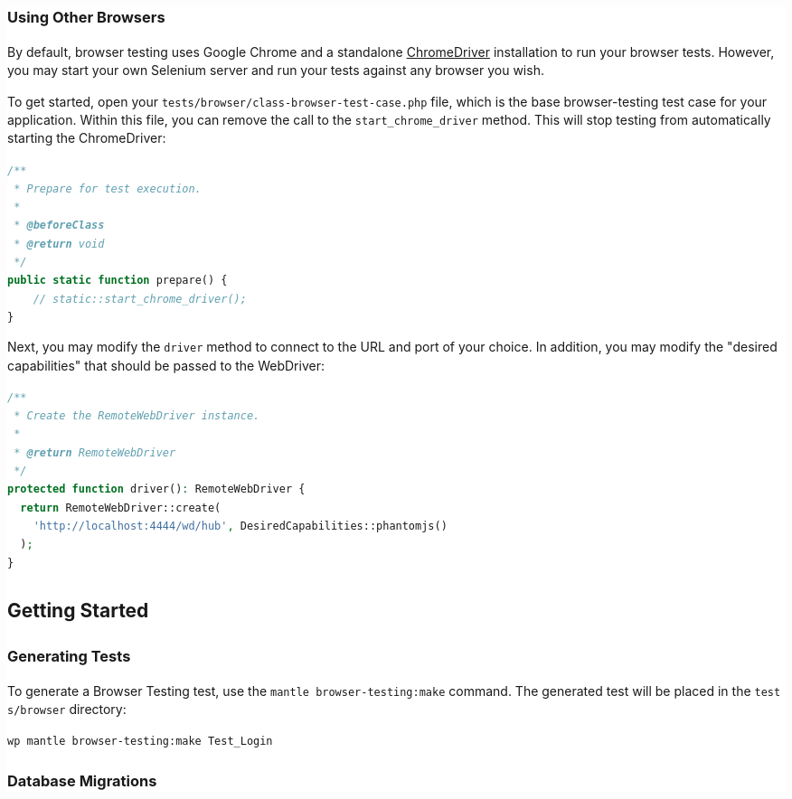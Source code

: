### Using Other Browsers

By default, browser testing uses Google Chrome and a standalone
[ChromeDriver](https://sites.google.com/a/chromium.org/chromedriver/home)
installation to run your browser tests. However, you may start your own Selenium
server and run your tests against any browser you wish.

To get started, open your `tests/browser/class-browser-test-case.php` file,
which is the base browser-testing test case for your application. Within this
file, you can remove the call to the `start_chrome_driver` method. This will stop
testing from automatically starting the ChromeDriver:

```php
/**
 * Prepare for test execution.
 *
 * @beforeClass
 * @return void
 */
public static function prepare() {
    // static::start_chrome_driver();
}
```

Next, you may modify the `driver` method to connect to the URL and port of your
choice. In addition, you may modify the "desired capabilities" that should be
passed to the WebDriver:

```php
/**
 * Create the RemoteWebDriver instance.
 *
 * @return RemoteWebDriver
 */
protected function driver(): RemoteWebDriver {
  return RemoteWebDriver::create(
    'http://localhost:4444/wd/hub', DesiredCapabilities::phantomjs()
  );
}
```

## Getting Started

### Generating Tests

To generate a Browser Testing test, use the `mantle browser-testing:make` command. The generated test
will be placed in the `tests/browser` directory:

```bash
wp mantle browser-testing:make Test_Login
```


### Database Migrations
